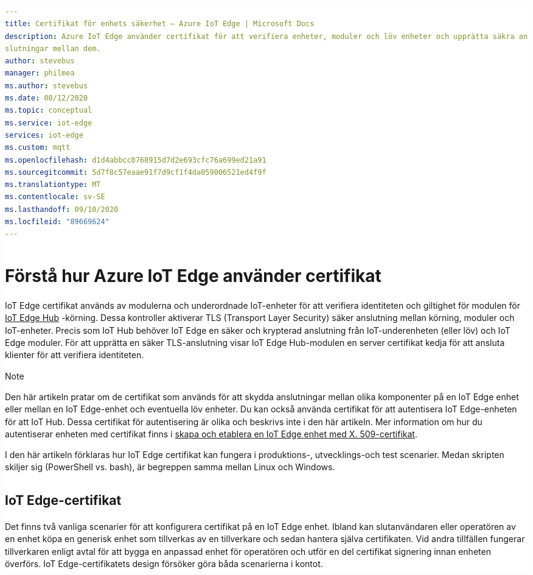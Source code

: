 ```yaml
---
title: Certifikat för enhets säkerhet – Azure IoT Edge | Microsoft Docs
description: Azure IoT Edge använder certifikat för att verifiera enheter, moduler och löv enheter och upprätta säkra anslutningar mellan dem.
author: stevebus
manager: philmea
ms.author: stevebus
ms.date: 08/12/2020
ms.topic: conceptual
ms.service: iot-edge
services: iot-edge
ms.custom: mqtt
ms.openlocfilehash: d1d4abbcc0768915d7d2e693cfc76a699ed21a91
ms.sourcegitcommit: 5d7f8c57eaae91f7d9cf1f4da059006521ed4f9f
ms.translationtype: MT
ms.contentlocale: sv-SE
ms.lasthandoff: 09/10/2020
ms.locfileid: "89669624"
---
```

# <a name="understand-how-azure-iot-edge-uses-certificates"></a>Förstå hur Azure IoT Edge använder certifikat

IoT Edge certifikat används av modulerna och underordnade IoT-enheter för att verifiera identiteten och giltighet för modulen för [IoT Edge Hub](iot-edge-runtime.md#iot-edge-hub) -körning. Dessa kontroller aktiverar TLS (Transport Layer Security) säker anslutning mellan körning, moduler och IoT-enheter. Precis som IoT Hub behöver IoT Edge en säker och krypterad anslutning från IoT-underenheten (eller löv) och IoT Edge moduler. För att upprätta en säker TLS-anslutning visar IoT Edge Hub-modulen en server certifikat kedja för att ansluta klienter för att verifiera identiteten.

>[!NOTE]
>Den här artikeln pratar om de certifikat som används för att skydda anslutningar mellan olika komponenter på en IoT Edge enhet eller mellan en IoT Edge-enhet och eventuella löv enheter. Du kan också använda certifikat för att autentisera IoT Edge-enheten för att IoT Hub. Dessa certifikat för autentisering är olika och beskrivs inte i den här artikeln. Mer information om hur du autentiserar enheten med certifikat finns i [skapa och etablera en IoT Edge enhet med X. 509-certifikat](how-to-auto-provision-x509-certs.md).

I den här artikeln förklaras hur IoT Edge certifikat kan fungera i produktions-, utvecklings-och test scenarier. Medan skripten skiljer sig (PowerShell vs. bash), är begreppen samma mellan Linux och Windows.

## <a name="iot-edge-certificates"></a>IoT Edge-certifikat

Det finns två vanliga scenarier för att konfigurera certifikat på en IoT Edge enhet. Ibland kan slutanvändaren eller operatören av en enhet köpa en generisk enhet som tillverkas av en tillverkare och sedan hantera själva certifikaten. Vid andra tillfällen fungerar tillverkaren enligt avtal för att bygga en anpassad enhet för operatören och utför en del certifikat signering innan enheten överförs. IoT Edge-certifikatets design försöker göra båda scenarierna i kontot.

